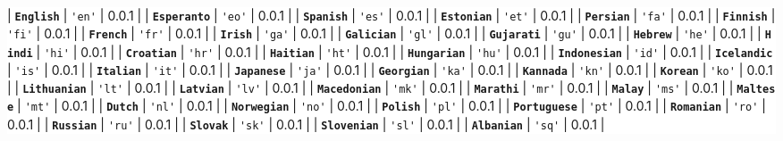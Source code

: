 | **`English`**    | <code>'en'</code> | 0.0.1 |
| **`Esperanto`**  | <code>'eo'</code> | 0.0.1 |
| **`Spanish`**    | <code>'es'</code> | 0.0.1 |
| **`Estonian`**   | <code>'et'</code> | 0.0.1 |
| **`Persian`**    | <code>'fa'</code> | 0.0.1 |
| **`Finnish`**    | <code>'fi'</code> | 0.0.1 |
| **`French`**     | <code>'fr'</code> | 0.0.1 |
| **`Irish`**      | <code>'ga'</code> | 0.0.1 |
| **`Galician`**   | <code>'gl'</code> | 0.0.1 |
| **`Gujarati`**   | <code>'gu'</code> | 0.0.1 |
| **`Hebrew`**     | <code>'he'</code> | 0.0.1 |
| **`Hindi`**      | <code>'hi'</code> | 0.0.1 |
| **`Croatian`**   | <code>'hr'</code> | 0.0.1 |
| **`Haitian`**    | <code>'ht'</code> | 0.0.1 |
| **`Hungarian`**  | <code>'hu'</code> | 0.0.1 |
| **`Indonesian`** | <code>'id'</code> | 0.0.1 |
| **`Icelandic`**  | <code>'is'</code> | 0.0.1 |
| **`Italian`**    | <code>'it'</code> | 0.0.1 |
| **`Japanese`**   | <code>'ja'</code> | 0.0.1 |
| **`Georgian`**   | <code>'ka'</code> | 0.0.1 |
| **`Kannada`**    | <code>'kn'</code> | 0.0.1 |
| **`Korean`**     | <code>'ko'</code> | 0.0.1 |
| **`Lithuanian`** | <code>'lt'</code> | 0.0.1 |
| **`Latvian`**    | <code>'lv'</code> | 0.0.1 |
| **`Macedonian`** | <code>'mk'</code> | 0.0.1 |
| **`Marathi`**    | <code>'mr'</code> | 0.0.1 |
| **`Malay`**      | <code>'ms'</code> | 0.0.1 |
| **`Maltese`**    | <code>'mt'</code> | 0.0.1 |
| **`Dutch`**      | <code>'nl'</code> | 0.0.1 |
| **`Norwegian`**  | <code>'no'</code> | 0.0.1 |
| **`Polish`**     | <code>'pl'</code> | 0.0.1 |
| **`Portuguese`** | <code>'pt'</code> | 0.0.1 |
| **`Romanian`**   | <code>'ro'</code> | 0.0.1 |
| **`Russian`**    | <code>'ru'</code> | 0.0.1 |
| **`Slovak`**     | <code>'sk'</code> | 0.0.1 |
| **`Slovenian`**  | <code>'sl'</code> | 0.0.1 |
| **`Albanian`**   | <code>'sq'</code> | 0.0.1 |